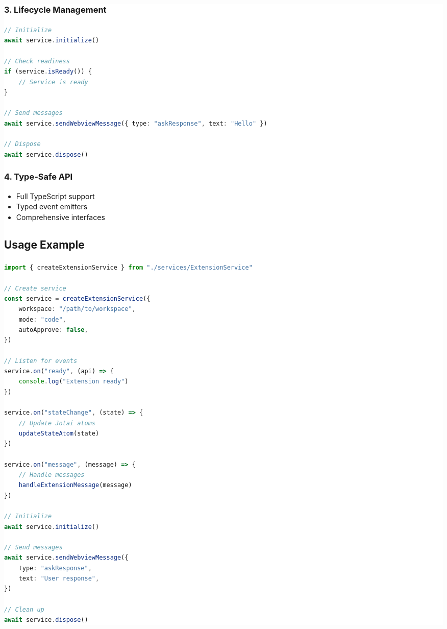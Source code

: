 ### 3. Lifecycle Management

```typescript
// Initialize
await service.initialize()

// Check readiness
if (service.isReady()) {
	// Service is ready
}

// Send messages
await service.sendWebviewMessage({ type: "askResponse", text: "Hello" })

// Dispose
await service.dispose()
```

### 4. Type-Safe API

- Full TypeScript support
- Typed event emitters
- Comprehensive interfaces

## Usage Example

```typescript
import { createExtensionService } from "./services/ExtensionService"

// Create service
const service = createExtensionService({
	workspace: "/path/to/workspace",
	mode: "code",
	autoApprove: false,
})

// Listen for events
service.on("ready", (api) => {
	console.log("Extension ready")
})

service.on("stateChange", (state) => {
	// Update Jotai atoms
	updateStateAtom(state)
})

service.on("message", (message) => {
	// Handle messages
	handleExtensionMessage(message)
})

// Initialize
await service.initialize()

// Send messages
await service.sendWebviewMessage({
	type: "askResponse",
	text: "User response",
})

// Clean up
await service.dispose()
```

